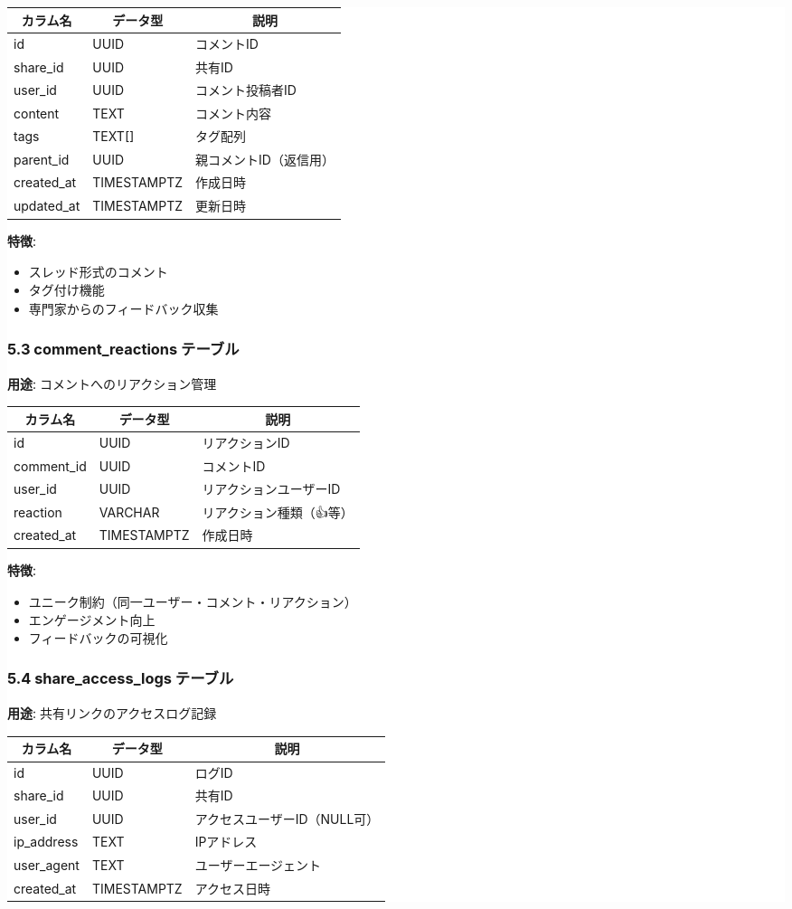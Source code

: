 | カラム名 | データ型 | 説明 |
|---------|---------|------|
| id | UUID | コメントID |
| share_id | UUID | 共有ID |
| user_id | UUID | コメント投稿者ID |
| content | TEXT | コメント内容 |
| tags | TEXT[] | タグ配列 |
| parent_id | UUID | 親コメントID（返信用） |
| created_at | TIMESTAMPTZ | 作成日時 |
| updated_at | TIMESTAMPTZ | 更新日時 |

**特徴**:
- スレッド形式のコメント
- タグ付け機能
- 専門家からのフィードバック収集

### 5.3 comment_reactions テーブル
**用途**: コメントへのリアクション管理

| カラム名 | データ型 | 説明 |
|---------|---------|------|
| id | UUID | リアクションID |
| comment_id | UUID | コメントID |
| user_id | UUID | リアクションユーザーID |
| reaction | VARCHAR | リアクション種類（👍等） |
| created_at | TIMESTAMPTZ | 作成日時 |

**特徴**:
- ユニーク制約（同一ユーザー・コメント・リアクション）
- エンゲージメント向上
- フィードバックの可視化

### 5.4 share_access_logs テーブル
**用途**: 共有リンクのアクセスログ記録

| カラム名 | データ型 | 説明 |
|---------|---------|------|
| id | UUID | ログID |
| share_id | UUID | 共有ID |
| user_id | UUID | アクセスユーザーID（NULL可） |
| ip_address | TEXT | IPアドレス |
| user_agent | TEXT | ユーザーエージェント |
| created_at | TIMESTAMPTZ | アクセス日時 |
